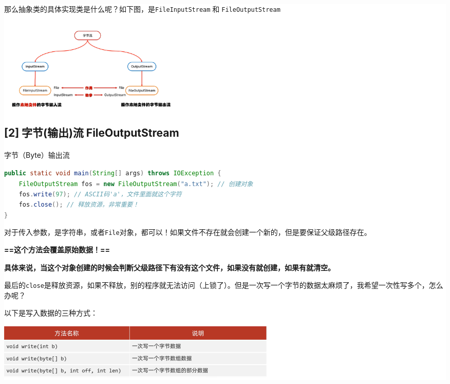 那么抽象类的具体实现类是什么呢？如下图，是`FileInputStream` 和 `FileOutputStream`

<img src="./imageResource/image-20250430102736487.png" alt="image-20250430102736487" style="zoom:33%;" />

## [2] 字节(输出)流 FileOutputStream

字节（Byte）输出流

```java
public static void main(String[] args) throws IOException {
    FileOutputStream fos = new FileOutputStream("a.txt"); // 创建对象
    fos.write(97); // ASCII码'a'，文件里面就这个字符
    fos.close(); // 释放资源，非常重要！
}
```

对于传入参数，是字符串，或者`File`对象，都可以！如果文件不存在就会创建一个新的，但是要保证父级路径存在。

**==这个方法会覆盖原始数据！==**

**具体来说，当这个对象创建的时候会判断父级路径下有没有这个文件，如果没有就创建，如果有就清空。**

最后的`close`是释放资源，如果不释放，别的程序就无法访问（上锁了）。但是一次写一个字节的数据太麻烦了，我希望一次性写多个，怎么办呢？

以下是写入数据的三种方式：

<img src="./imageResource/image-20250509124505563.png" alt="image-20250509124505563" style="zoom: 50%;" />
